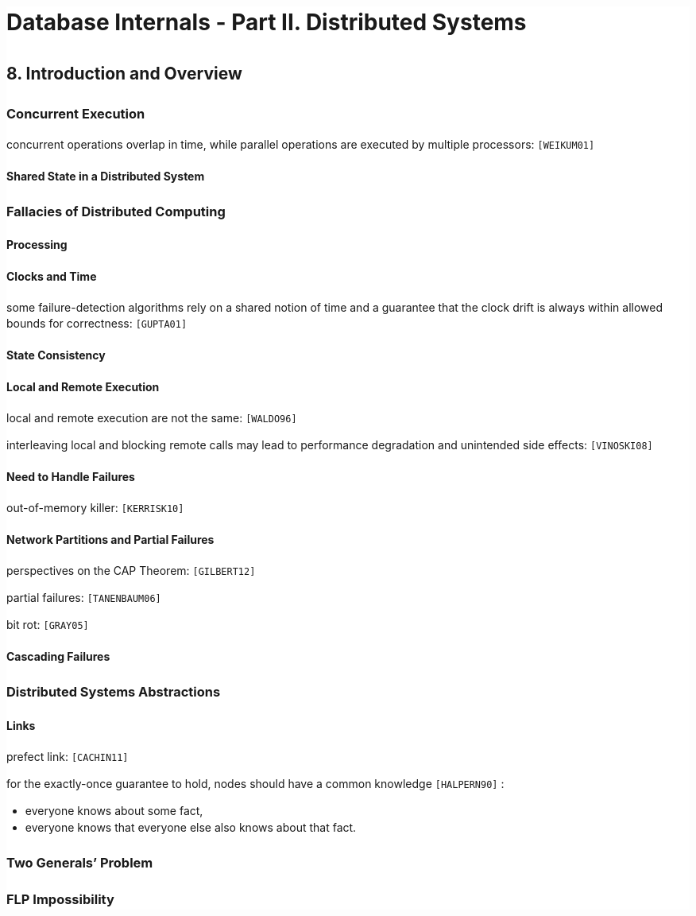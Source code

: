 # Database Internals - Part II. Distributed Systems

## 8. Introduction and Overview
### Concurrent Execution

concurrent operations overlap in time, while parallel operations are executed by multiple processors: `[WEIKUM01]`

#### Shared State in a Distributed System
### Fallacies of Distributed Computing
#### Processing
#### Clocks and Time

some failure-detection algorithms rely on a shared notion of time and a guarantee that the clock drift is always within allowed bounds for correctness: `[GUPTA01]`

#### State Consistency
#### Local and Remote Execution

local and remote execution are not the same: `[WALDO96]`

interleaving local and blocking remote calls may lead to performance degradation and unintended side effects: `[VINOSKI08]`

#### Need to Handle Failures

out-of-memory killer: `[KERRISK10]`

#### Network Partitions and Partial Failures

perspectives on the CAP Theorem: `[GILBERT12]`

partial failures: `[TANENBAUM06]`

bit rot: `[GRAY05]`

#### Cascading Failures
### Distributed Systems Abstractions
#### Links

prefect link: `[CACHIN11]`

for the exactly-once guarantee to hold, nodes should have a common knowledge `[HALPERN90]` :

- everyone knows about some fact,
- everyone knows that everyone else also knows about that fact.

### Two Generals’ Problem
### FLP Impossibility
